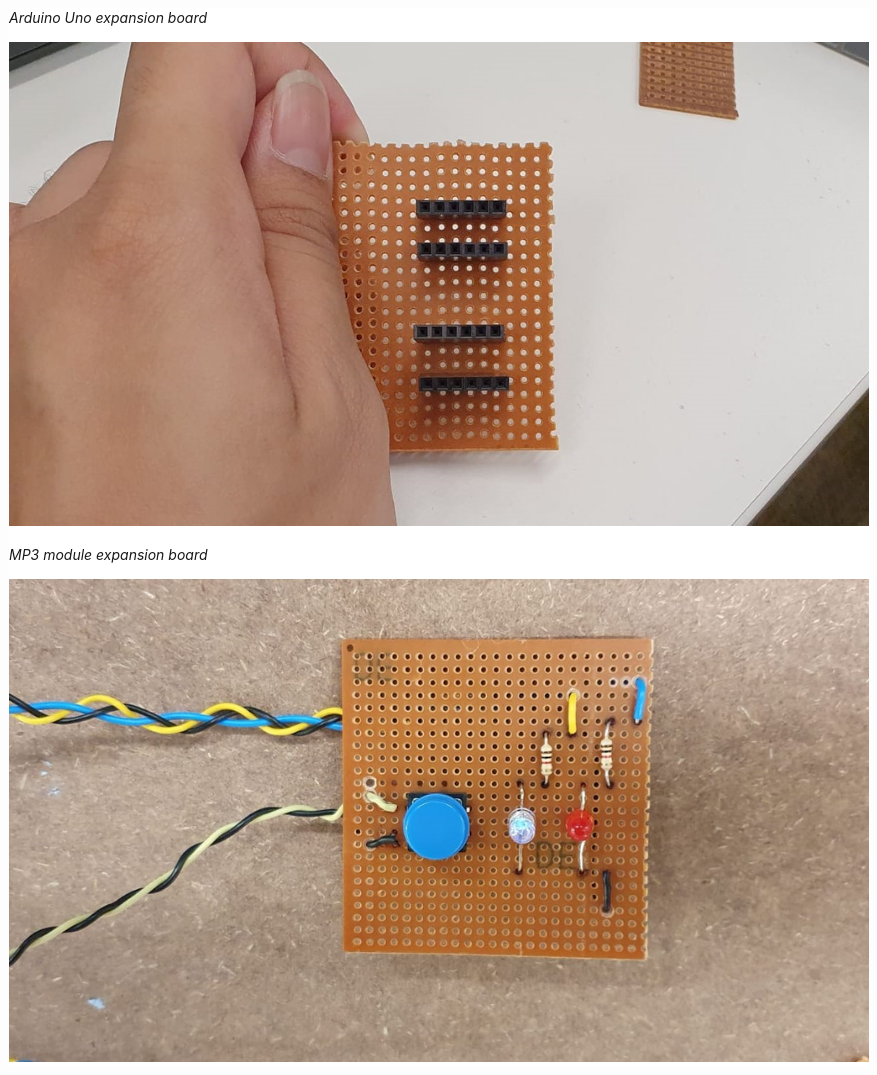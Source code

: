 *Arduino Uno expansion board*

![MP3 board](https://github.com/allen-michael-tan/Cardboard-bear/blob/main/Images/MP3%20board.jpeg)

*MP3 module expansion board* 

![Interface board](https://github.com/allen-michael-tan/Cardboard-bear/blob/main/Images/Interface%20board.jpeg)
